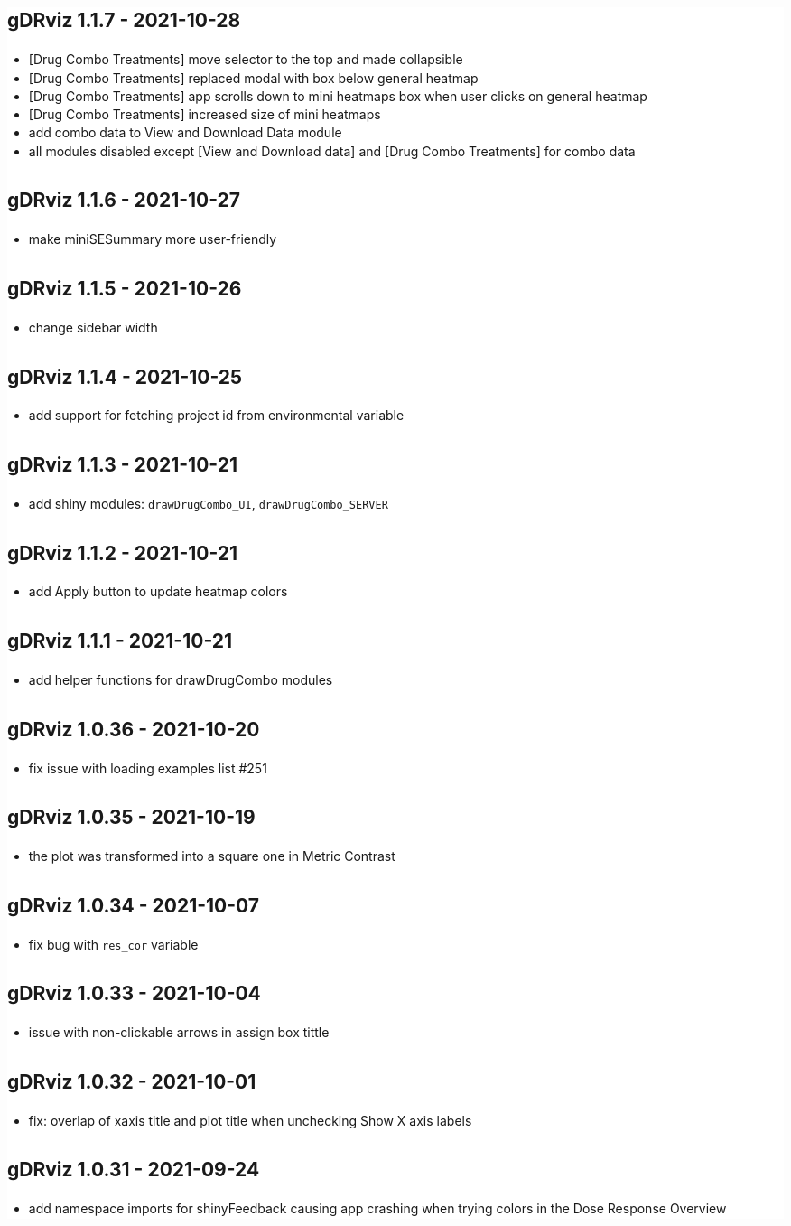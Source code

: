 ## gDRviz 1.1.7 - 2021-10-28
* [Drug Combo Treatments] move selector to the top and made collapsible
* [Drug Combo Treatments] replaced modal with box below general heatmap
* [Drug Combo Treatments] app scrolls down to mini heatmaps box when user clicks on general heatmap
* [Drug Combo Treatments] increased size of mini heatmaps
* add combo data to View and Download Data module
* all modules disabled except [View and Download data] and [Drug Combo Treatments] for combo data

## gDRviz 1.1.6 - 2021-10-27
* make miniSESummary more user-friendly 

## gDRviz 1.1.5 - 2021-10-26
* change sidebar width

## gDRviz 1.1.4 - 2021-10-25
* add support for fetching project id from environmental variable

## gDRviz 1.1.3 - 2021-10-21
* add shiny modules: `drawDrugCombo_UI`, `drawDrugCombo_SERVER`

## gDRviz 1.1.2 - 2021-10-21
* add Apply button to update heatmap colors

## gDRviz 1.1.1 - 2021-10-21
* add helper functions for drawDrugCombo modules

## gDRviz 1.0.36 - 2021-10-20
* fix issue with loading examples list #251

## gDRviz 1.0.35 - 2021-10-19
* the plot was transformed into a square one in Metric Contrast

## gDRviz 1.0.34 - 2021-10-07
* fix bug with `res_cor` variable

## gDRviz 1.0.33 - 2021-10-04
* issue with non-clickable arrows in assign box tittle

## gDRviz 1.0.32 - 2021-10-01
* fix: overlap of xaxis title and plot title when unchecking Show X axis labels

## gDRviz 1.0.31 - 2021-09-24
* add namespace imports for shinyFeedback causing app crashing when trying colors in the Dose Response Overview
